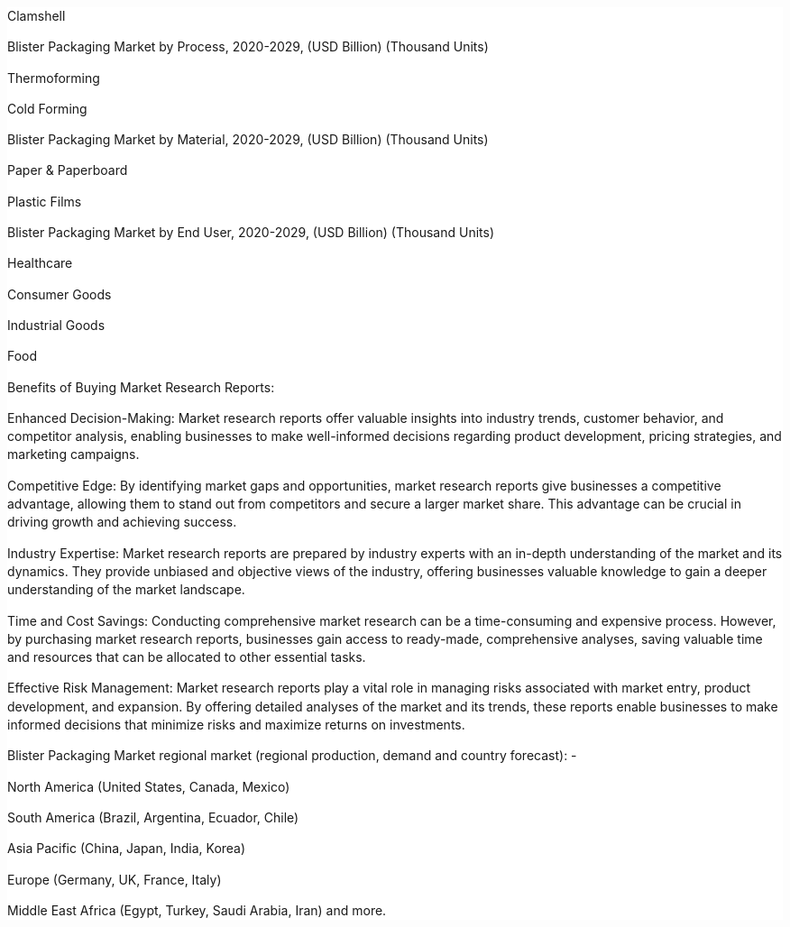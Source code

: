 Clamshell

Blister Packaging Market by Process, 2020-2029, (USD Billion) (Thousand Units)

Thermoforming

Cold Forming

Blister Packaging Market by Material, 2020-2029, (USD Billion) (Thousand Units)

Paper & Paperboard

Plastic Films

Blister Packaging Market by End User, 2020-2029, (USD Billion) (Thousand Units)

Healthcare

Consumer Goods

Industrial Goods

Food




Benefits of Buying Market Research Reports:

Enhanced Decision-Making: Market research reports offer valuable insights into industry trends, customer behavior, and competitor analysis, enabling businesses to make well-informed decisions regarding product development, pricing strategies, and marketing campaigns.

Competitive Edge: By identifying market gaps and opportunities, market research reports give businesses a competitive advantage, allowing them to stand out from competitors and secure a larger market share. This advantage can be crucial in driving growth and achieving success.

Industry Expertise: Market research reports are prepared by industry experts with an in-depth understanding of the market and its dynamics. They provide unbiased and objective views of the industry, offering businesses valuable knowledge to gain a deeper understanding of the market landscape.

Time and Cost Savings: Conducting comprehensive market research can be a time-consuming and expensive process. However, by purchasing market research reports, businesses gain access to ready-made, comprehensive analyses, saving valuable time and resources that can be allocated to other essential tasks.

Effective Risk Management: Market research reports play a vital role in managing risks associated with market entry, product development, and expansion. By offering detailed analyses of the market and its trends, these reports enable businesses to make informed decisions that minimize risks and maximize returns on investments.

Blister Packaging Market regional market (regional production, demand and country forecast): -

North America (United States, Canada, Mexico)

South America (Brazil, Argentina, Ecuador, Chile)

Asia Pacific (China, Japan, India, Korea)

Europe (Germany, UK, France, Italy)

Middle East Africa (Egypt, Turkey, Saudi Arabia, Iran) and more.
